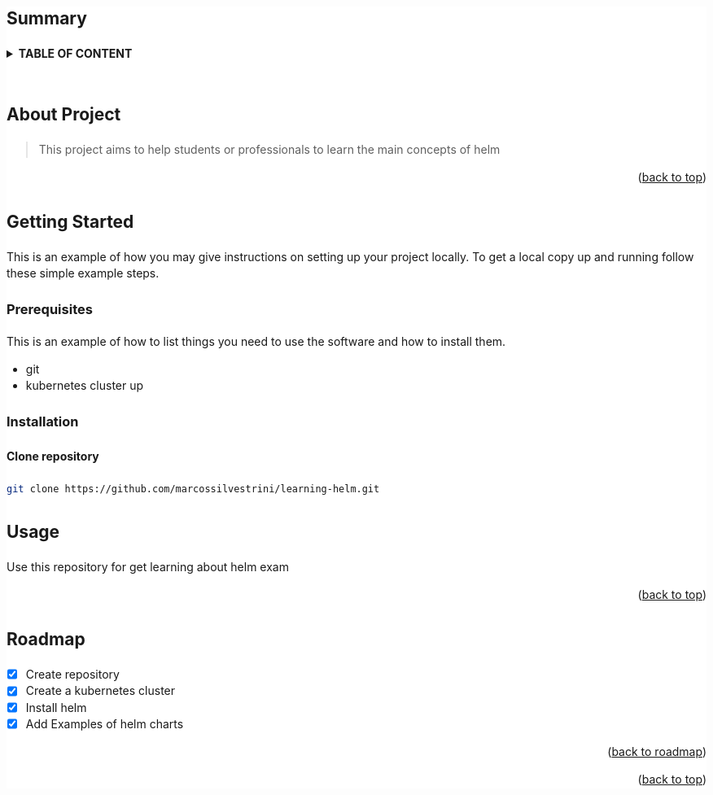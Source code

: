 ## Summary

<details><summary><b>TABLE OF CONTENT</b></summary></details><br>

<a name="about-the-project"></a>

## About Project

>This project aims to help students or professionals to learn the main concepts of helm

<p align="right">(<a href="#readme-top">back to top</a>)</p>

<a name="getting-started"></a>

## Getting Started

This is an example of how you may give instructions on setting up your project locally.
To get a local copy up and running follow these simple example steps.

<a name="prerequisites"></a>

### Prerequisites

This is an example of how to list things you need to use the software
and how to install them.

* git
* kubernetes cluster up

<a name="installation"></a>

### Installation

#### Clone repository

```sh
git clone https://github.com/marcossilvestrini/learning-helm.git
```

## Usage

Use this repository for get learning about helm exam

<p align="right">(<a href="#readme-top">back to top</a>)</p>

<a name="roadmap"></a>

## Roadmap

* [x] Create repository
* [x] Create a kubernetes cluster
* [x] Install helm
* [x] Add Examples of helm charts

<p align="right">(<a href="#roadmap">back to roadmap</a>)</p>
<p align="right">(<a href="#readme-top">back to top</a>)</p>


[contributors-shield]: https://img.shields.io/github/contributors/marcossilvestrini/learning-helm.svg?style=for-the-badge
[contributors-url]: https://github.com/marcossilvestrini/learning-helm/graphs/contributors
[forks-shield]: https://img.shields.io/github/forks/marcossilvestrini/learning-helm.svg?style=for-the-badge
[forks-url]: https://github.com/marcossilvestrini/learning-helm/network/members
[stars-shield]: https://img.shields.io/github/stars/marcossilvestrini/learning-helm.svg?style=for-the-badge
[stars-url]: https://github.com/marcossilvestrini/learning-helm/stargazers
[issues-shield]: https://img.shields.io/github/issues/marcossilvestrini/learning-helm.svg?style=for-the-badge
[issues-url]: https://github.com/marcossilvestrini/learning-helm/issues
[license-shield]: https://img.shields.io/github/license/marcossilvestrini/learning-helm.svg?style=for-the-badge
[license-url]: https://github.com/marcossilvestrini/learning-helm/blob/master/LICENSE
[linkedin-shield]: https://img.shields.io/badge/-LinkedIn-black.svg?style=for-the-badge&logo=linkedin&colorB=555
[linkedin-url]: https://linkedin.com/in/marcossilvestrini
